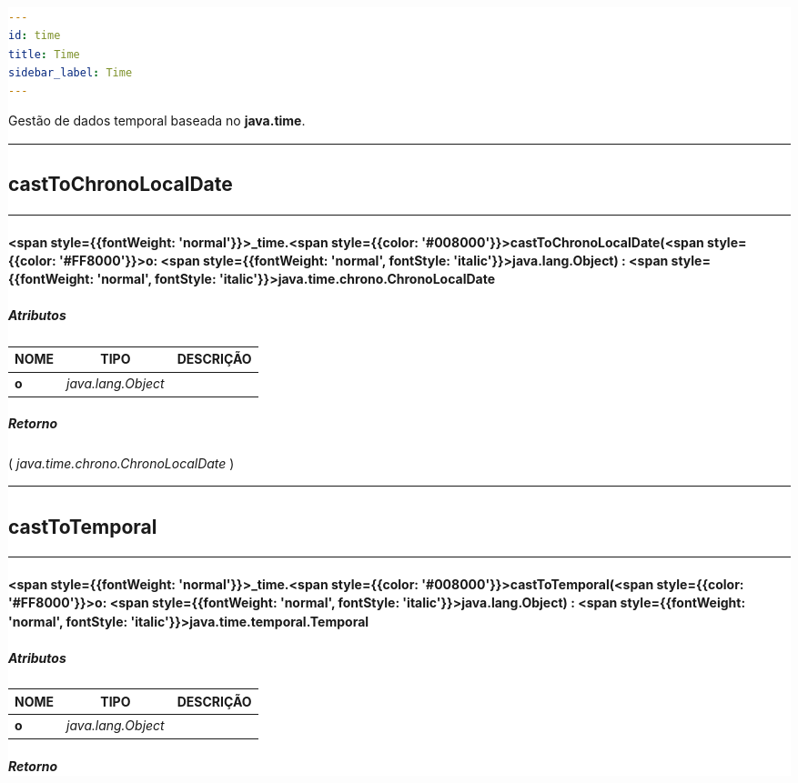 ```yaml
---
id: time
title: Time
sidebar_label: Time
---
```


Gestão de dados temporal baseada no **java.time**.

---

## castToChronoLocalDate

---

#### <span style={{fontWeight: 'normal'}}>_time</span>.<span style={{color: '#008000'}}>castToChronoLocalDate</span>(<span style={{color: '#FF8000'}}>o</span>: <span style={{fontWeight: 'normal', fontStyle: 'italic'}}>java.lang.Object</span>) : <span style={{fontWeight: 'normal', fontStyle: 'italic'}}>java.time.chrono.ChronoLocalDate</span>
##### Atributos

| NOME | TIPO | DESCRIÇÃO |
|---|---|---|
| **o** | _java.lang.Object_ |   |

##### Retorno

( _java.time.chrono.ChronoLocalDate_ )


---

## castToTemporal

---

#### <span style={{fontWeight: 'normal'}}>_time</span>.<span style={{color: '#008000'}}>castToTemporal</span>(<span style={{color: '#FF8000'}}>o</span>: <span style={{fontWeight: 'normal', fontStyle: 'italic'}}>java.lang.Object</span>) : <span style={{fontWeight: 'normal', fontStyle: 'italic'}}>java.time.temporal.Temporal</span>
##### Atributos

| NOME | TIPO | DESCRIÇÃO |
|---|---|---|
| **o** | _java.lang.Object_ |   |

##### Retorno
